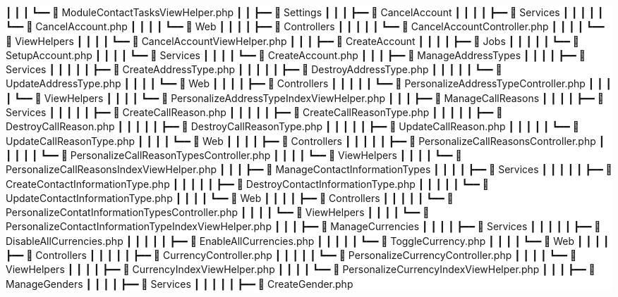 ┃   ┃   ┃               ┗━━ 📄 ModuleContactTasksViewHelper.php
┃   ┃   ┣━━ 📂 Settings
┃   ┃   ┃   ┣━━ 📂 CancelAccount
┃   ┃   ┃   ┃   ┣━━ 📂 Services
┃   ┃   ┃   ┃   ┃   ┗━━ 📄 CancelAccount.php
┃   ┃   ┃   ┃   ┗━━ 📂 Web
┃   ┃   ┃   ┃       ┣━━ 📂 Controllers
┃   ┃   ┃   ┃       ┃   ┗━━ 📄 CancelAccountController.php
┃   ┃   ┃   ┃       ┗━━ 📂 ViewHelpers
┃   ┃   ┃   ┃           ┗━━ 📄 CancelAccountViewHelper.php
┃   ┃   ┃   ┣━━ 📂 CreateAccount
┃   ┃   ┃   ┃   ┣━━ 📂 Jobs
┃   ┃   ┃   ┃   ┃   ┗━━ 📄 SetupAccount.php
┃   ┃   ┃   ┃   ┗━━ 📂 Services
┃   ┃   ┃   ┃       ┗━━ 📄 CreateAccount.php
┃   ┃   ┃   ┣━━ 📂 ManageAddressTypes
┃   ┃   ┃   ┃   ┣━━ 📂 Services
┃   ┃   ┃   ┃   ┃   ┣━━ 📄 CreateAddressType.php
┃   ┃   ┃   ┃   ┃   ┣━━ 📄 DestroyAddressType.php
┃   ┃   ┃   ┃   ┃   ┗━━ 📄 UpdateAddressType.php
┃   ┃   ┃   ┃   ┗━━ 📂 Web
┃   ┃   ┃   ┃       ┣━━ 📂 Controllers
┃   ┃   ┃   ┃       ┃   ┗━━ 📄 PersonalizeAddressTypeController.php
┃   ┃   ┃   ┃       ┗━━ 📂 ViewHelpers
┃   ┃   ┃   ┃           ┗━━ 📄 PersonalizeAddressTypeIndexViewHelper.php
┃   ┃   ┃   ┣━━ 📂 ManageCallReasons
┃   ┃   ┃   ┃   ┣━━ 📂 Services
┃   ┃   ┃   ┃   ┃   ┣━━ 📄 CreateCallReason.php
┃   ┃   ┃   ┃   ┃   ┣━━ 📄 CreateCallReasonType.php
┃   ┃   ┃   ┃   ┃   ┣━━ 📄 DestroyCallReason.php
┃   ┃   ┃   ┃   ┃   ┣━━ 📄 DestroyCallReasonType.php
┃   ┃   ┃   ┃   ┃   ┣━━ 📄 UpdateCallReason.php
┃   ┃   ┃   ┃   ┃   ┗━━ 📄 UpdateCallReasonType.php
┃   ┃   ┃   ┃   ┗━━ 📂 Web
┃   ┃   ┃   ┃       ┣━━ 📂 Controllers
┃   ┃   ┃   ┃       ┃   ┣━━ 📄 PersonalizeCallReasonsController.php
┃   ┃   ┃   ┃       ┃   ┗━━ 📄 PersonalizeCallReasonTypesController.php
┃   ┃   ┃   ┃       ┗━━ 📂 ViewHelpers
┃   ┃   ┃   ┃           ┗━━ 📄 PersonalizeCallReasonsIndexViewHelper.php
┃   ┃   ┃   ┣━━ 📂 ManageContactInformationTypes
┃   ┃   ┃   ┃   ┣━━ 📂 Services
┃   ┃   ┃   ┃   ┃   ┣━━ 📄 CreateContactInformationType.php
┃   ┃   ┃   ┃   ┃   ┣━━ 📄 DestroyContactInformationType.php
┃   ┃   ┃   ┃   ┃   ┗━━ 📄 UpdateContactInformationType.php
┃   ┃   ┃   ┃   ┗━━ 📂 Web
┃   ┃   ┃   ┃       ┣━━ 📂 Controllers
┃   ┃   ┃   ┃       ┃   ┗━━ 📄 PersonalizeContatInformationTypesController.php
┃   ┃   ┃   ┃       ┗━━ 📂 ViewHelpers
┃   ┃   ┃   ┃           ┗━━ 📄 PersonalizeContactInformationTypeIndexViewHelper.php
┃   ┃   ┃   ┣━━ 📂 ManageCurrencies
┃   ┃   ┃   ┃   ┣━━ 📂 Services
┃   ┃   ┃   ┃   ┃   ┣━━ 📄 DisableAllCurrencies.php
┃   ┃   ┃   ┃   ┃   ┣━━ 📄 EnableAllCurrencies.php
┃   ┃   ┃   ┃   ┃   ┗━━ 📄 ToggleCurrency.php
┃   ┃   ┃   ┃   ┗━━ 📂 Web
┃   ┃   ┃   ┃       ┣━━ 📂 Controllers
┃   ┃   ┃   ┃       ┃   ┣━━ 📄 CurrencyController.php
┃   ┃   ┃   ┃       ┃   ┗━━ 📄 PersonalizeCurrencyController.php
┃   ┃   ┃   ┃       ┗━━ 📂 ViewHelpers
┃   ┃   ┃   ┃           ┣━━ 📄 CurrencyIndexViewHelper.php
┃   ┃   ┃   ┃           ┗━━ 📄 PersonalizeCurrencyIndexViewHelper.php
┃   ┃   ┃   ┣━━ 📂 ManageGenders
┃   ┃   ┃   ┃   ┣━━ 📂 Services
┃   ┃   ┃   ┃   ┃   ┣━━ 📄 CreateGender.php